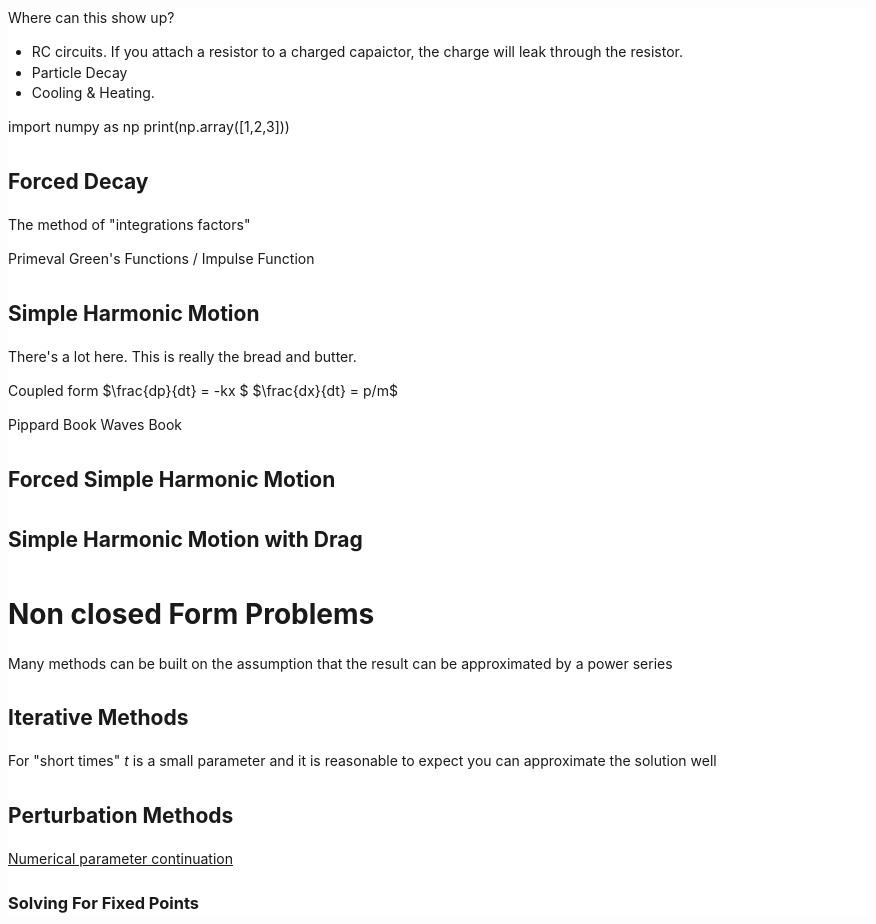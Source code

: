 Where can this show up?
- RC circuits. If you attach a resistor to a charged capaictor, the charge will leak through the resistor.
- Particle Decay
- Cooling & Heating.

<div class="python">
import numpy as np
print(np.array([1,2,3]))
</div>


## Forced Decay

The method of "integrations factors"

Primeval Green's Functions / Impulse Function

## Simple Harmonic Motion



There's a lot here. This is really the bread and butter.


Coupled form
$\frac{dp}{dt} = -kx $
$\frac{dx}{dt} =  p/m$


Pippard Book
Waves Book

## Forced Simple Harmonic Motion
## Simple Harmonic Motion with Drag




# Non closed Form Problems

Many methods can be built on the assumption that the result can be approximated by a power series

## Iterative Methods
For "short times" $t$ is a small parameter and it is reasonable to expect you can approximate the solution well

## Perturbation Methods
[Numerical parameter continuation](https://github.com/nschloe/pacopy)



### Solving For Fixed Points

